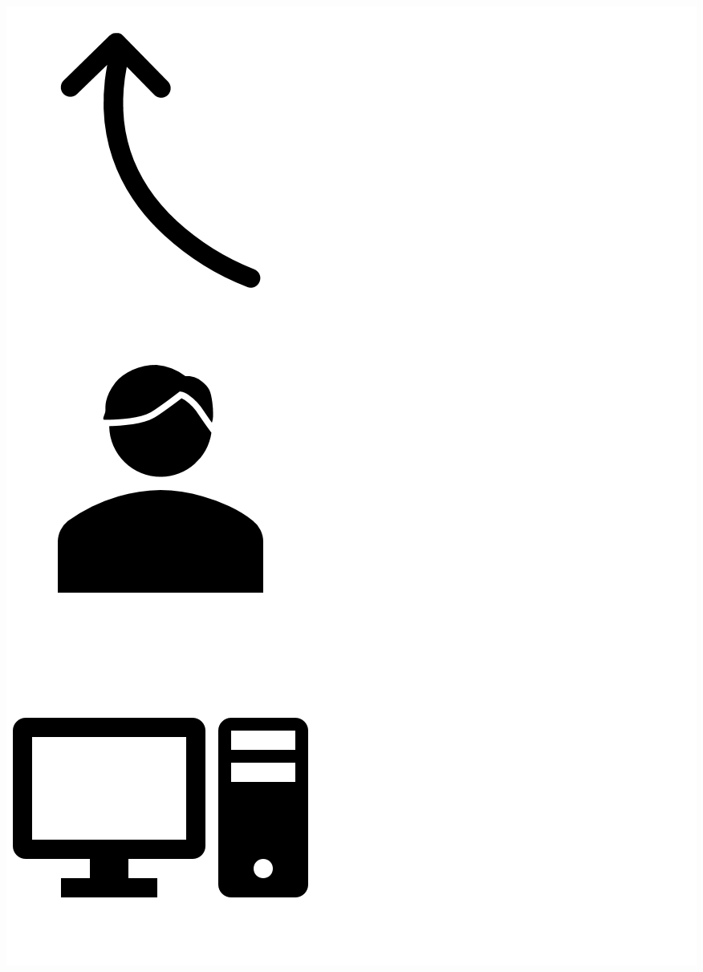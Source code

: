 ![](img/iBIMD_Course_20230701210.png)

![](img/iBIMD_Course_20230701211.png)

![](img/iBIMD_Course_20230701212.png)
